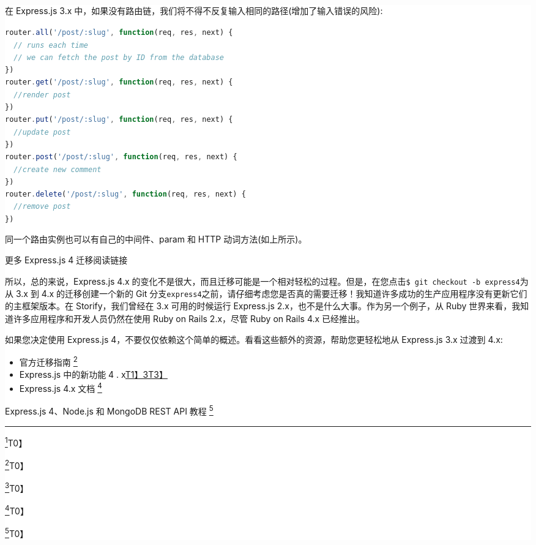 在 Express.js 3.x 中，如果没有路由链，我们将不得不反复输入相同的路径(增加了输入错误的风险):

```js
router.all('/post/:slug', function(req, res, next) {
  // runs each time
  // we can fetch the post by ID from the database
})
router.get('/post/:slug', function(req, res, next) {
  //render post
})
router.put('/post/:slug', function(req, res, next) {
  //update post
})
router.post('/post/:slug', function(req, res, next) {
  //create new comment
})
router.delete('/post/:slug', function(req, res, next) {
  //remove post
})

```

同一个路由实例也可以有自己的中间件、param 和 HTTP 动词方法(如上所示)。

更多 Express.js 4 迁移阅读链接

所以，总的来说，Express.js 4.x 的变化不是很大，而且迁移可能是一个相对轻松的过程。但是，在您点击`$ git checkout -b express4`为从 3.x 到 4.x 的迁移创建一个新的 Git 分支`express4`之前，请仔细考虑您是否真的需要迁移！我知道许多成功的生产应用程序没有更新它们的主框架版本。在 Storify，我们曾经在 3.x 可用的时候运行 Express.js 2.x，也不是什么大事。作为另一个例子，从 Ruby 世界来看，我知道许多应用程序和开发人员仍然在使用 Ruby on Rails 2.x，尽管 Ruby on Rails 4.x 已经推出。

如果您决定使用 Express.js 4，不要仅仅依赖这个简单的概述。看看这些额外的资源，帮助您更轻松地从 Express.js 3.x 过渡到 4.x:

*   官方迁移指南 [<sup>2</sup>](#Fn2)
*   Express.js 中的新功能 4 . x[T1】3T3】](#Fn3)
*   Express.js 4.x 文档 [<sup>4</sup>](#Fn4)

Express.js 4、Node.js 和 MongoDB REST API 教程 [<sup>5</sup>](#Fn5)

__________________

[<sup>1</sup>](#_Fn1)T0】

[<sup>2</sup>](#_Fn2)T0】

[<sup>3</sup>](#_Fn3)T0】

[<sup>4</sup>](#_Fn4)T0】

[<sup>5</sup>](#_Fn5)T0】